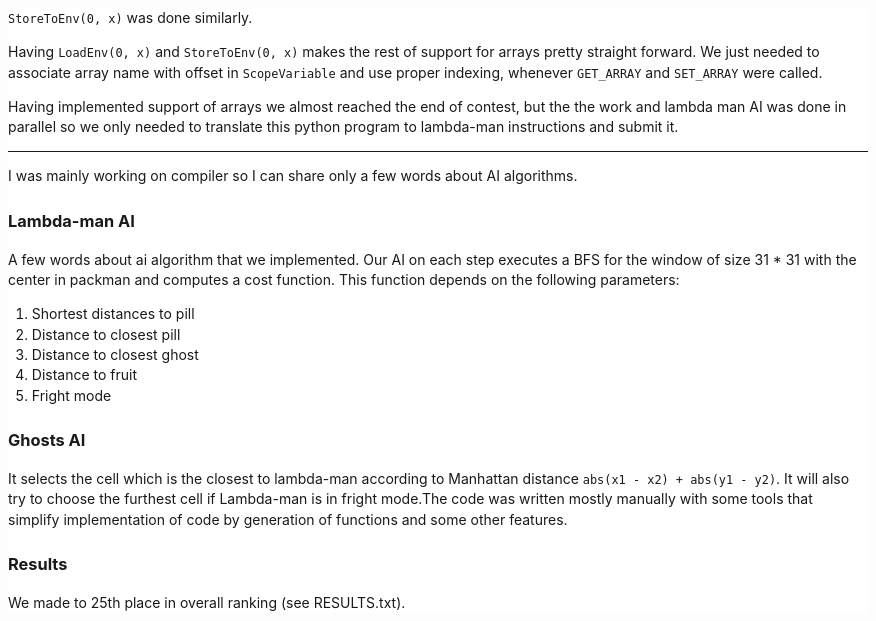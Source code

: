 `StoreToEnv(0, x)` was done similarly.

Having `LoadEnv(0, x)` and `StoreToEnv(0, x)` makes the rest of support for arrays pretty straight forward.
We just needed to associate array name with offset in `ScopeVariable` and use proper indexing, whenever `GET_ARRAY` and `SET_ARRAY` were called.


Having implemented support of arrays we almost reached the end of contest, but the the work and lambda man AI was done in parallel so we only needed to translate this python program to lambda-man instructions and submit it.

***

I was mainly working on compiler so I can share only a few words about AI algorithms.

### Lambda-man AI

A few words about ai algorithm that we implemented.
Our AI on each step executes a BFS for the window of size 31 * 31 with the center in packman and computes a cost function.
This function depends on the following parameters:

1. Shortest distances to pill
2. Distance to closest pill
3. Distance to closest ghost
4. Distance to fruit
5. Fright mode


### Ghosts AI

It selects the cell which is the closest to lambda-man according to Manhattan distance `abs(x1 - x2) + abs(y1 - y2)`. It will also try to choose the furthest cell if Lambda-man is in fright mode.The code was written mostly manually with some tools that simplify implementation of code by generation of functions and some other features.

### Results

We made to 25th place in overall ranking (see RESULTS.txt).
